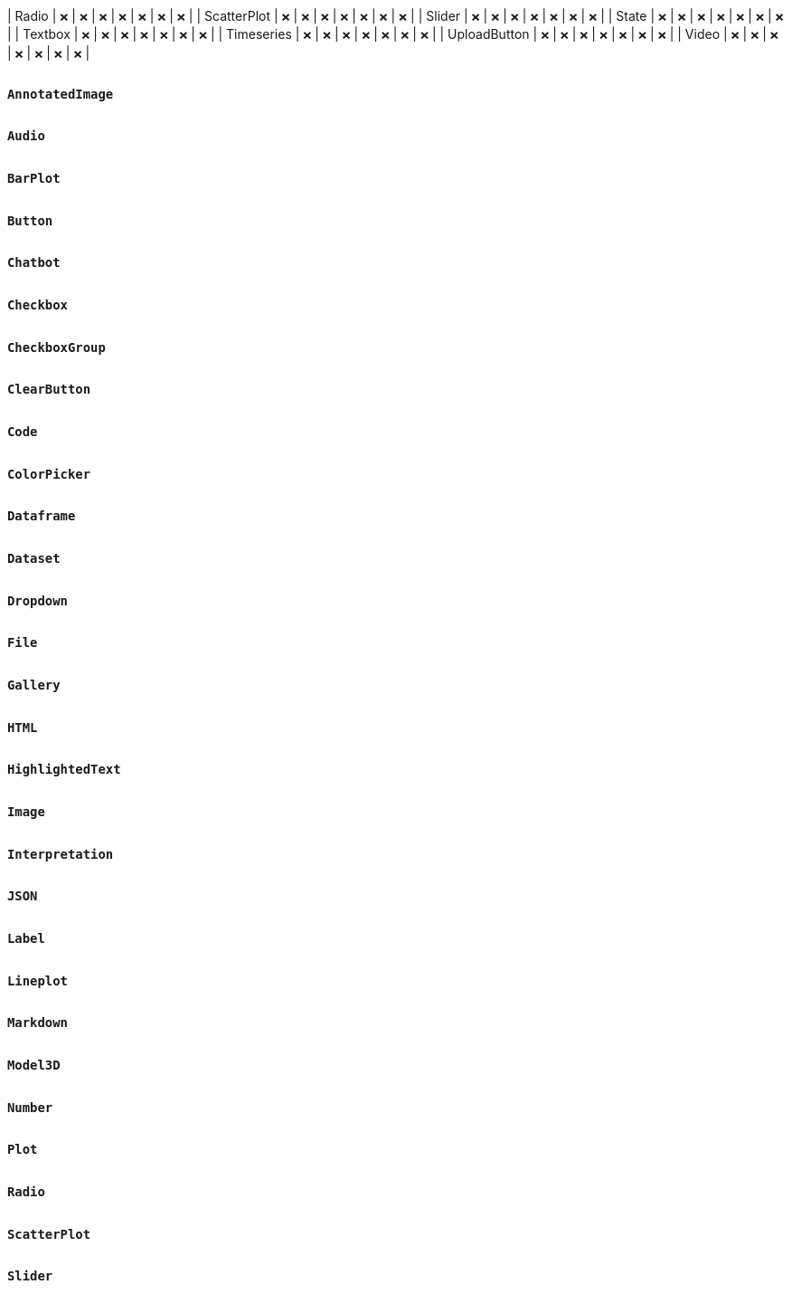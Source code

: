 | Radio           | `❌`            | `❌`              | `❌`             | `❌`                 | `❌`              | `❌`      | `❌`            |
| ScatterPlot     | `❌`            | `❌`              | `❌`             | `❌`                 | `❌`              | `❌`      | `❌`            |
| Slider          | `❌`            | `❌`              | `❌`             | `❌`                 | `❌`              | `❌`      | `❌`            |
| State           | `❌`            | `❌`              | `❌`             | `❌`                 | `❌`              | `❌`      | `❌`            |
| Textbox         | `❌`            | `❌`              | `❌`             | `❌`                 | `❌`              | `❌`      | `❌`            |
| Timeseries      | `❌`            | `❌`              | `❌`             | `❌`                 | `❌`              | `❌`      | `❌`            |
| UploadButton    | `❌`            | `❌`              | `❌`             | `❌`                 | `❌`              | `❌`      | `❌`            |
| Video           | `❌`            | `❌`              | `❌`             | `❌`                 | `❌`              | `❌`      | `❌`            |

### `AnnotatedImage`
### `Audio`
### `BarPlot`
### `Button`
### `Chatbot`
### `Checkbox`
### `CheckboxGroup`
### `ClearButton`
### `Code`
### `ColorPicker`
### `Dataframe`
### `Dataset`
### `Dropdown`
### `File`
### `Gallery`
### `HTML`
### `HighlightedText`
### `Image`
### `Interpretation`
### `JSON`
### `Label`
### `Lineplot`
### `Markdown`
### `Model3D`
### `Number`
### `Plot`
### `Radio`
### `ScatterPlot`
### `Slider`